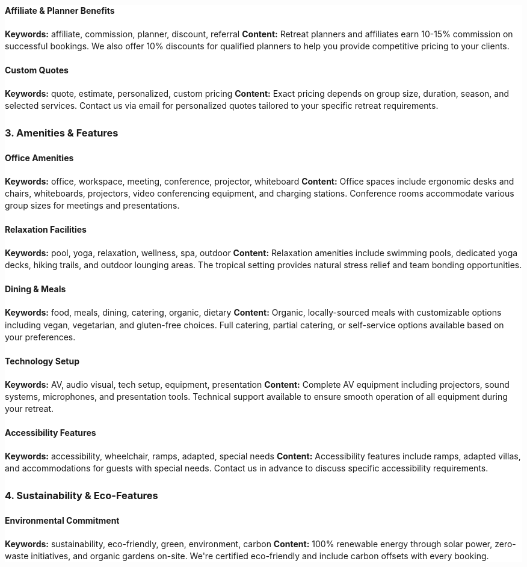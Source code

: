 #### Affiliate & Planner Benefits
**Keywords:** affiliate, commission, planner, discount, referral
**Content:**
Retreat planners and affiliates earn 10-15% commission on successful bookings. We also offer 10% discounts for qualified planners to help you provide competitive pricing to your clients.

#### Custom Quotes
**Keywords:** quote, estimate, personalized, custom pricing
**Content:**
Exact pricing depends on group size, duration, season, and selected services. Contact us via email for personalized quotes tailored to your specific retreat requirements.

### 3. Amenities & Features

#### Office Amenities
**Keywords:** office, workspace, meeting, conference, projector, whiteboard
**Content:**
Office spaces include ergonomic desks and chairs, whiteboards, projectors, video conferencing equipment, and charging stations. Conference rooms accommodate various group sizes for meetings and presentations.

#### Relaxation Facilities
**Keywords:** pool, yoga, relaxation, wellness, spa, outdoor
**Content:**
Relaxation amenities include swimming pools, dedicated yoga decks, hiking trails, and outdoor lounging areas. The tropical setting provides natural stress relief and team bonding opportunities.

#### Dining & Meals
**Keywords:** food, meals, dining, catering, organic, dietary
**Content:**
Organic, locally-sourced meals with customizable options including vegan, vegetarian, and gluten-free choices. Full catering, partial catering, or self-service options available based on your preferences.

#### Technology Setup
**Keywords:** AV, audio visual, tech setup, equipment, presentation
**Content:**
Complete AV equipment including projectors, sound systems, microphones, and presentation tools. Technical support available to ensure smooth operation of all equipment during your retreat.

#### Accessibility Features
**Keywords:** accessibility, wheelchair, ramps, adapted, special needs
**Content:**
Accessibility features include ramps, adapted villas, and accommodations for guests with special needs. Contact us in advance to discuss specific accessibility requirements.

### 4. Sustainability & Eco-Features

#### Environmental Commitment
**Keywords:** sustainability, eco-friendly, green, environment, carbon
**Content:**
100% renewable energy through solar power, zero-waste initiatives, and organic gardens on-site. We're certified eco-friendly and include carbon offsets with every booking.
